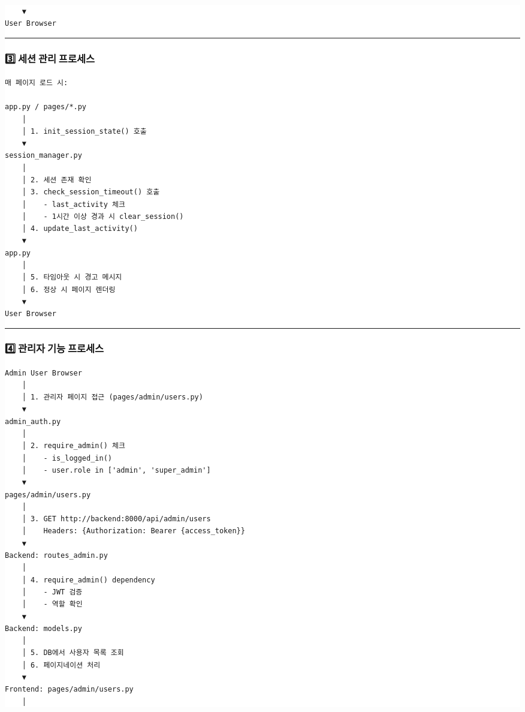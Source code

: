 ```
    ▼
User Browser
```

---

### 3️⃣ **세션 관리 프로세스**

```
매 페이지 로드 시:

app.py / pages/*.py
    │
    │ 1. init_session_state() 호출
    ▼
session_manager.py
    │
    │ 2. 세션 존재 확인
    │ 3. check_session_timeout() 호출
    │    - last_activity 체크
    │    - 1시간 이상 경과 시 clear_session()
    │ 4. update_last_activity()
    ▼
app.py
    │
    │ 5. 타임아웃 시 경고 메시지
    │ 6. 정상 시 페이지 렌더링
    ▼
User Browser
```

---

### 4️⃣ **관리자 기능 프로세스**

```
Admin User Browser
    │
    │ 1. 관리자 페이지 접근 (pages/admin/users.py)
    ▼
admin_auth.py
    │
    │ 2. require_admin() 체크
    │    - is_logged_in()
    │    - user.role in ['admin', 'super_admin']
    ▼
pages/admin/users.py
    │
    │ 3. GET http://backend:8000/api/admin/users
    │    Headers: {Authorization: Bearer {access_token}}
    ▼
Backend: routes_admin.py
    │
    │ 4. require_admin() dependency
    │    - JWT 검증
    │    - 역할 확인
    ▼
Backend: models.py
    │
    │ 5. DB에서 사용자 목록 조회
    │ 6. 페이지네이션 처리
    ▼
Frontend: pages/admin/users.py
    │
```